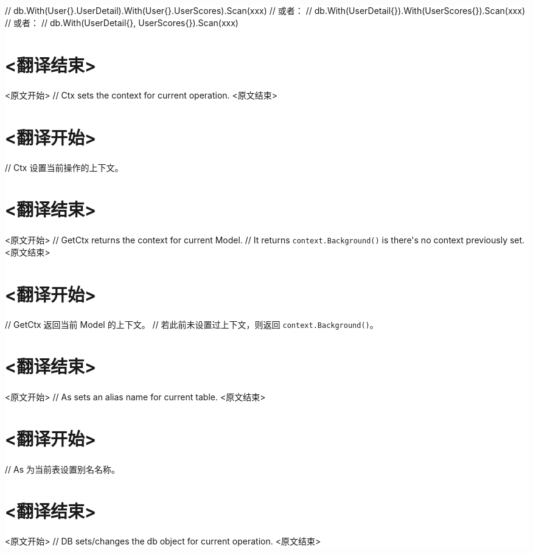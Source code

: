 // db.With(User{}.UserDetail).With(User{}.UserScores).Scan(xxx)
// 或者：
// db.With(UserDetail{}).With(UserScores{}).Scan(xxx)
// 或者：
// db.With(UserDetail{}, UserScores{}).Scan(xxx)
# <翻译结束>


<原文开始>
// Ctx sets the context for current operation.
<原文结束>

# <翻译开始>
// Ctx 设置当前操作的上下文。
# <翻译结束>


<原文开始>
// GetCtx returns the context for current Model.
// It returns `context.Background()` is there's no context previously set.
<原文结束>

# <翻译开始>
// GetCtx 返回当前 Model 的上下文。
// 若此前未设置过上下文，则返回 `context.Background()`。
# <翻译结束>


<原文开始>
// As sets an alias name for current table.
<原文结束>

# <翻译开始>
// As 为当前表设置别名名称。
# <翻译结束>












<原文开始>
// DB sets/changes the db object for current operation.
<原文结束>
